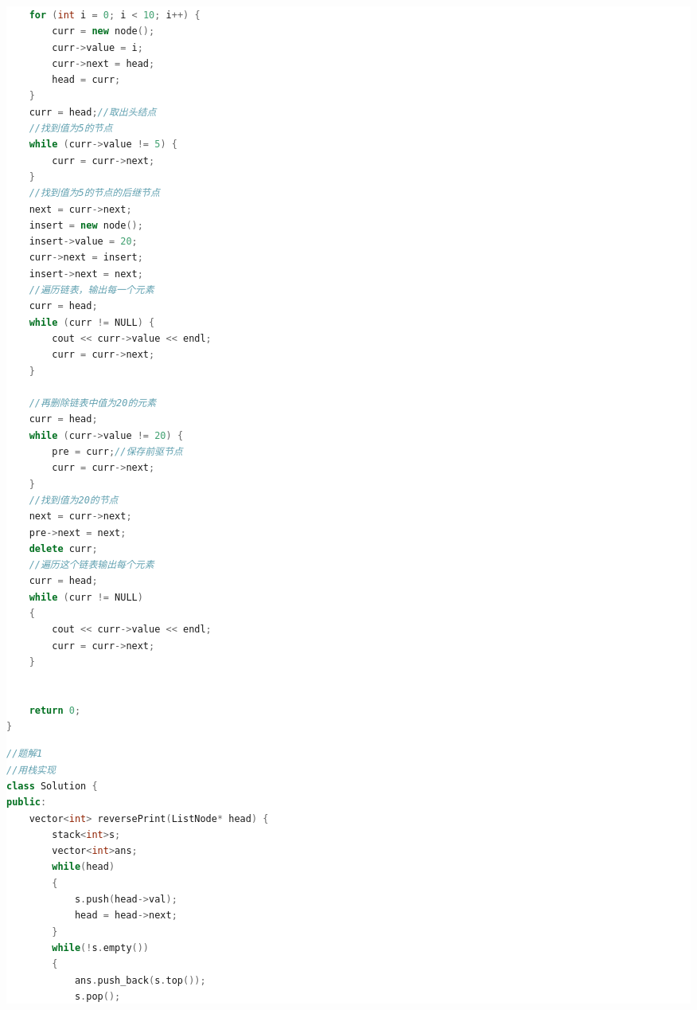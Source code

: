 ```C++
	for (int i = 0; i < 10; i++) {
		curr = new node();
		curr->value = i;
		curr->next = head;
		head = curr;
	}
	curr = head;//取出头结点
	//找到值为5的节点  
	while (curr->value != 5) {
		curr = curr->next;
	}
	//找到值为5的节点的后继节点  
	next = curr->next;
	insert = new node();
	insert->value = 20;
	curr->next = insert;
	insert->next = next;
	//遍历链表，输出每一个元素  
	curr = head;
	while (curr != NULL) {
		cout << curr->value << endl;
		curr = curr->next;
	}

	//再删除链表中值为20的元素
	curr = head;
	while (curr->value != 20) {
		pre = curr;//保存前驱节点
		curr = curr->next;
	}
	//找到值为20的节点
	next = curr->next;
	pre->next = next;
	delete curr;
	//遍历这个链表输出每个元素
	curr = head;
	while (curr != NULL)
	{
		cout << curr->value << endl;
		curr = curr->next;
	}


	return 0;
}
```

```c++
//题解1
//用栈实现
class Solution {
public:
    vector<int> reversePrint(ListNode* head) {
        stack<int>s;
        vector<int>ans;
        while(head)
        {
            s.push(head->val);
            head = head->next;
        }
        while(!s.empty())
        {
            ans.push_back(s.top());
            s.pop();
```